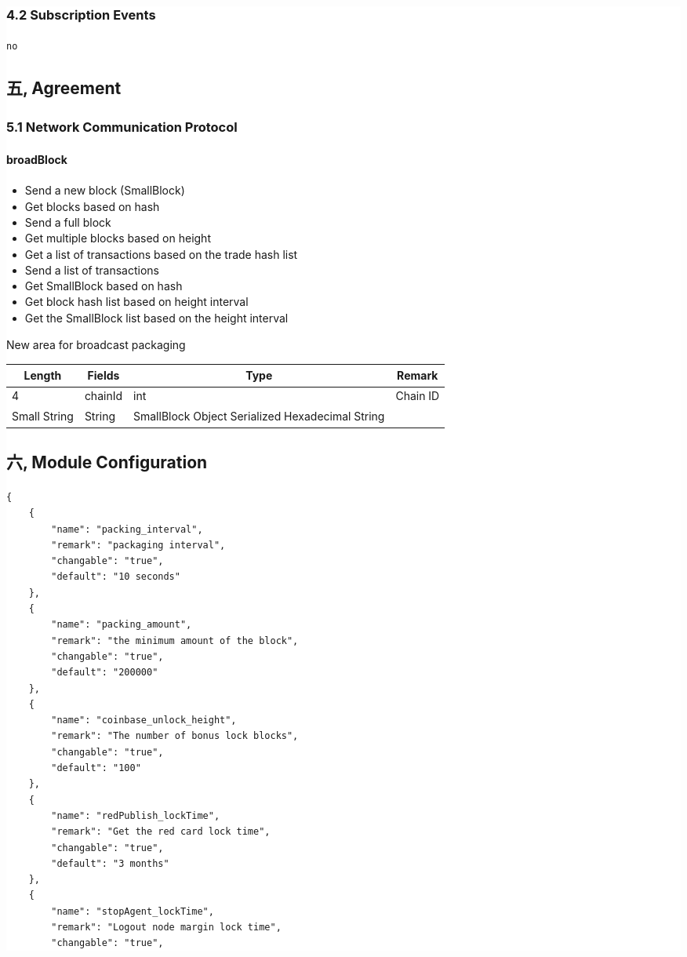 

### 4.2 Subscription Events

```
no
```


## 五, Agreement

### 5.1 Network Communication Protocol

#### broadBlock

- Send a new block (SmallBlock)
- Get blocks based on hash
- Send a full block
- Get multiple blocks based on height
- Get a list of transactions based on the trade hash list
- Send a list of transactions
- Get SmallBlock based on hash
- Get block hash list based on height interval
- Get the SmallBlock list based on the height interval

New area for broadcast packaging

| Length | Fields     | Type   | Remark                               |
| ------ | ---------- | ------ | ------------------------------------ |
| 4 | chainId | int | Chain ID |
Small String | String | SmallBlock Object Serialized Hexadecimal String |


## 六, Module Configuration

```
{
    {
        "name": "packing_interval",
        "remark": "packaging interval",
        "changable": "true",
        "default": "10 seconds"
    },
    {
    	"name": "packing_amount",
        "remark": "the minimum amount of the block",
        "changable": "true",
        "default": "200000"
    },
    {
    	"name": "coinbase_unlock_height",
        "remark": "The number of bonus lock blocks",
        "changable": "true",
        "default": "100"
    },
    {
    	"name": "redPublish_lockTime",
        "remark": "Get the red card lock time",
        "changable": "true",
        "default": "3 months"
    },
    {
    	"name": "stopAgent_lockTime",
        "remark": "Logout node margin lock time",
        "changable": "true",
```